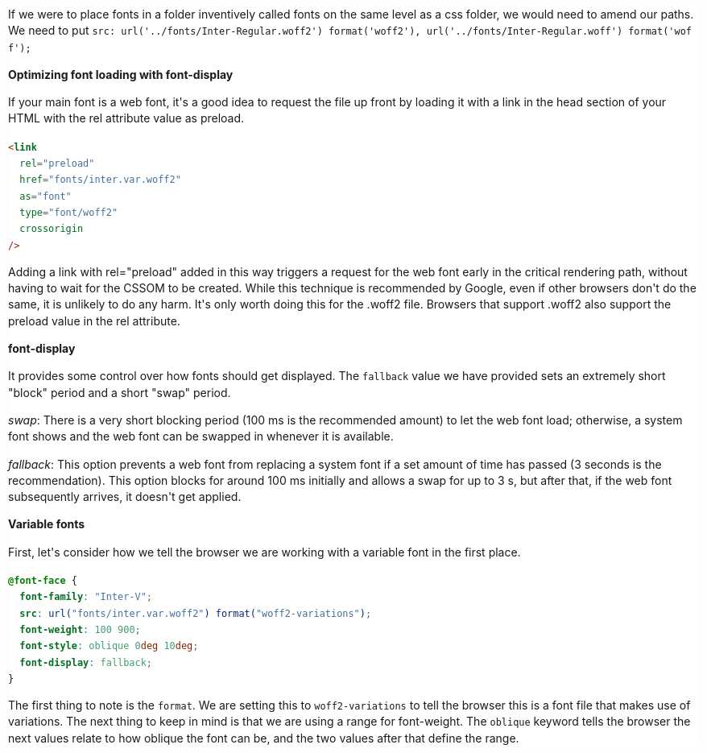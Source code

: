 If we were to place fonts in a folder inventively called fonts on the same level as a css folder, we would need to amend our paths. We need to put `src: url('../fonts/Inter-Regular.woff2') format('woff2'), url('../fonts/Inter-Regular.woff') format('woff');`

**Optimizing font loading with font-display**

If your main font is a web font, it's a good idea to request the file up front by loading it with a link in the head section of your HTML with the rel attribute value as preload.

```html
<link
  rel="preload"
  href="fonts/inter.var.woff2"
  as="font"
  type="font/woff2"
  crossorigin
/>
```

Adding a link with rel="preload" added in this way triggers a request for the web font early in the critical rendering path, without having to wait for the CSSOM to be created. While this technique is recommended by Google, even if other browsers don't do the same, it is unlikely to do any harm. It's only worth doing this for the .woff2 file. Browsers that support .woff2 also support the preload value in the rel attribute.

**font-display**

It provides some control over how fonts should get displayed. The `fallback` value we have provided sets an extremely short "block" period and a short "swap" period.

_swap_: There is a very short blocking period (100 ms is the recommended amount) to let the web font load; otherwise, a system font shows and the web font can be swapped in whenever it is available.

_fallback_: This option prevents a web font from replacing a system font if a set amount of time has passed (3 seconds is the recommendation). This option blocks for around 100 ms initially and allows a swap for up to 3 s, but after that, if the web font subsequently arrives, it doesn't get applied.

**Variable fonts**

First, let's consider how we tell the browser we are working with a variable font in the first place.

```css
@font-face {
  font-family: "Inter-V";
  src: url("fonts/inter.var.woff2") format("woff2-variations");
  font-weight: 100 900;
  font-style: oblique 0deg 10deg;
  font-display: fallback;
}
```

The first thing to note is the `format`. We are setting this to `woff2-variations` to tell the browser this is a font file that makes use of variations. The next thing to keep in mind is that we are using a range for font-weight.
The `oblique` keyword tells the browser the next values relate to how oblique the font can be, and the two values after that define the range.
